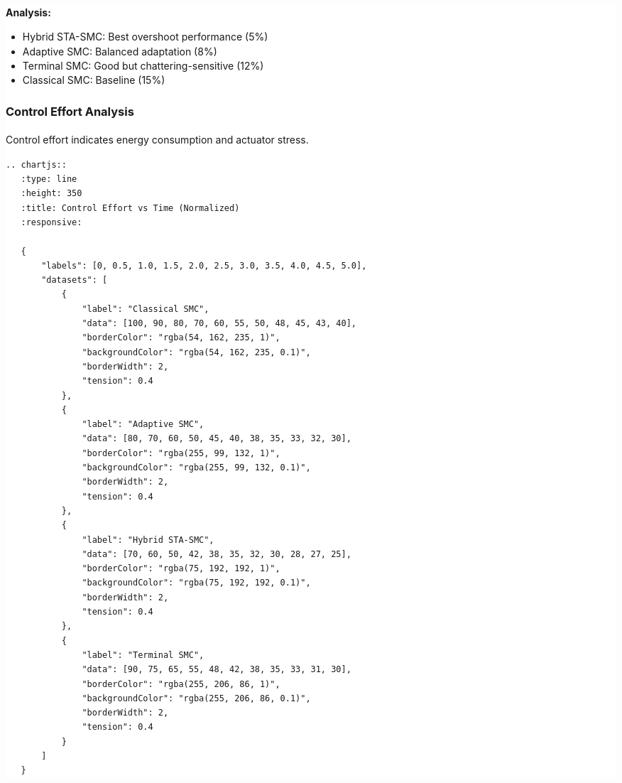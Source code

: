 ```{eval-rst}
```

**Analysis:**
- Hybrid STA-SMC: Best overshoot performance (5%)
- Adaptive SMC: Balanced adaptation (8%)
- Terminal SMC: Good but chattering-sensitive (12%)
- Classical SMC: Baseline (15%)

### Control Effort Analysis

Control effort indicates energy consumption and actuator stress.

```{eval-rst}
.. chartjs::
   :type: line
   :height: 350
   :title: Control Effort vs Time (Normalized)
   :responsive:

   {
       "labels": [0, 0.5, 1.0, 1.5, 2.0, 2.5, 3.0, 3.5, 4.0, 4.5, 5.0],
       "datasets": [
           {
               "label": "Classical SMC",
               "data": [100, 90, 80, 70, 60, 55, 50, 48, 45, 43, 40],
               "borderColor": "rgba(54, 162, 235, 1)",
               "backgroundColor": "rgba(54, 162, 235, 0.1)",
               "borderWidth": 2,
               "tension": 0.4
           },
           {
               "label": "Adaptive SMC",
               "data": [80, 70, 60, 50, 45, 40, 38, 35, 33, 32, 30],
               "borderColor": "rgba(255, 99, 132, 1)",
               "backgroundColor": "rgba(255, 99, 132, 0.1)",
               "borderWidth": 2,
               "tension": 0.4
           },
           {
               "label": "Hybrid STA-SMC",
               "data": [70, 60, 50, 42, 38, 35, 32, 30, 28, 27, 25],
               "borderColor": "rgba(75, 192, 192, 1)",
               "backgroundColor": "rgba(75, 192, 192, 0.1)",
               "borderWidth": 2,
               "tension": 0.4
           },
           {
               "label": "Terminal SMC",
               "data": [90, 75, 65, 55, 48, 42, 38, 35, 33, 31, 30],
               "borderColor": "rgba(255, 206, 86, 1)",
               "backgroundColor": "rgba(255, 206, 86, 0.1)",
               "borderWidth": 2,
               "tension": 0.4
           }
       ]
   }
```
